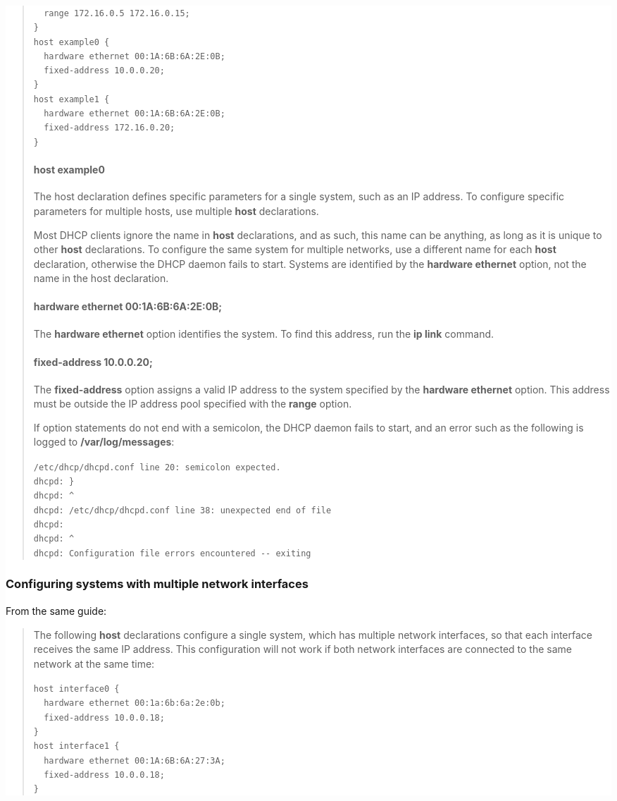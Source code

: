 >       range 172.16.0.5 172.16.0.15;
>     }
>     host example0 {
>       hardware ethernet 00:1A:6B:6A:2E:0B;
>       fixed-address 10.0.0.20;
>     }
>     host example1 {
>       hardware ethernet 00:1A:6B:6A:2E:0B;
>       fixed-address 172.16.0.20;
>     }
>     
> 
> #### host example0
> 
> The host declaration defines specific parameters for a single system, such as an IP address. To configure specific parameters for multiple hosts, use multiple **host** declarations.
> 
> Most DHCP clients ignore the name in **host** declarations, and as such, this name can be anything, as long as it is unique to other **host** declarations. To configure the same system for multiple networks, use a different name for each **host** declaration, otherwise the DHCP daemon fails to start. Systems are identified by the **hardware ethernet** option, not the name in the host declaration.
> 
> #### hardware ethernet 00:1A:6B:6A:2E:0B;
> 
> The **hardware ethernet** option identifies the system. To find this address, run the **ip link** command.
> 
> #### fixed-address 10.0.0.20;
> 
> The **fixed-address** option assigns a valid IP address to the system specified by the **hardware ethernet** option. This address must be outside the IP address pool specified with the **range** option.
> 
> If option statements do not end with a semicolon, the DHCP daemon fails to start, and an error such as the following is logged to **/var/log/messages**:
> 
>     /etc/dhcp/dhcpd.conf line 20: semicolon expected.
>     dhcpd: }
>     dhcpd: ^
>     dhcpd: /etc/dhcp/dhcpd.conf line 38: unexpected end of file
>     dhcpd:
>     dhcpd: ^
>     dhcpd: Configuration file errors encountered -- exiting
>     

### Configuring systems with multiple network interfaces

From the same guide:

> The following **host** declarations configure a single system, which has multiple network interfaces, so that each interface receives the same IP address. This configuration will not work if both network interfaces are connected to the same network at the same time:
> 
>     host interface0 {
>       hardware ethernet 00:1a:6b:6a:2e:0b;
>       fixed-address 10.0.0.18;
>     }
>     host interface1 {
>       hardware ethernet 00:1A:6B:6A:27:3A;
>       fixed-address 10.0.0.18;
>     }
>     
> 